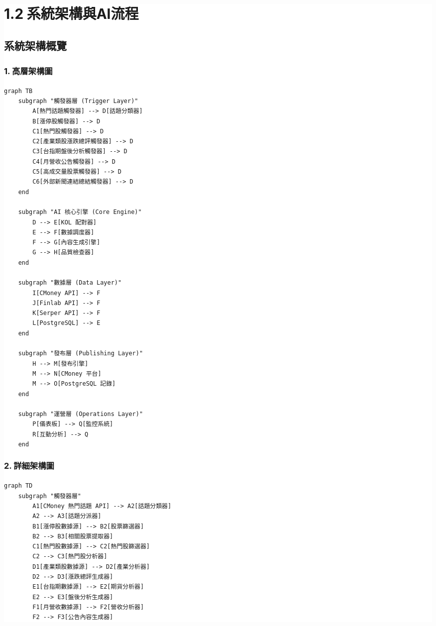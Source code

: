 # 1.2 系統架構與AI流程

## 系統架構概覽

### 1. 高層架構圖&#x20;

```mermaid
graph TB
    subgraph "觸發器層 (Trigger Layer)"
        A[熱門話題觸發器] --> D[話題分類器]
        B[漲停股觸發器] --> D
        C1[熱門股觸發器] --> D
        C2[產業類股漲跌總評觸發器] --> D
        C3[台指期盤後分析觸發器] --> D
        C4[月營收公告觸發器] --> D
        C5[高成交量股票觸發器] --> D
        C6[外部新聞連結總結觸發器] --> D
    end
    
    subgraph "AI 核心引擎 (Core Engine)"
        D --> E[KOL 配對器]
        E --> F[數據調度器]
        F --> G[內容生成引擎]
        G --> H[品質檢查器]
    end
    
    subgraph "數據層 (Data Layer)"
        I[CMoney API] --> F
        J[Finlab API] --> F
        K[Serper API] --> F
        L[PostgreSQL] --> E
    end
    
    subgraph "發布層 (Publishing Layer)"
        H --> M[發布引擎]
        M --> N[CMoney 平台]
        M --> O[PostgreSQL 記錄]
    end
    
    subgraph "運營層 (Operations Layer)"
        P[儀表板] --> Q[監控系統]
        R[互動分析] --> Q
    end
```

### 2. 詳細架構圖

```mermaid
graph TD
    subgraph "觸發器層"
        A1[CMoney 熱門話題 API] --> A2[話題分類器]
        A2 --> A3[話題分派器]
        B1[漲停股數據源] --> B2[股票篩選器]
        B2 --> B3[相關股票提取器]
        C1[熱門股數據源] --> C2[熱門股篩選器]
        C2 --> C3[熱門股分析器]
        D1[產業類股數據源] --> D2[產業分析器]
        D2 --> D3[漲跌總評生成器]
        E1[台指期數據源] --> E2[期貨分析器]
        E2 --> E3[盤後分析生成器]
        F1[月營收數據源] --> F2[營收分析器]
        F2 --> F3[公告內容生成器]
```